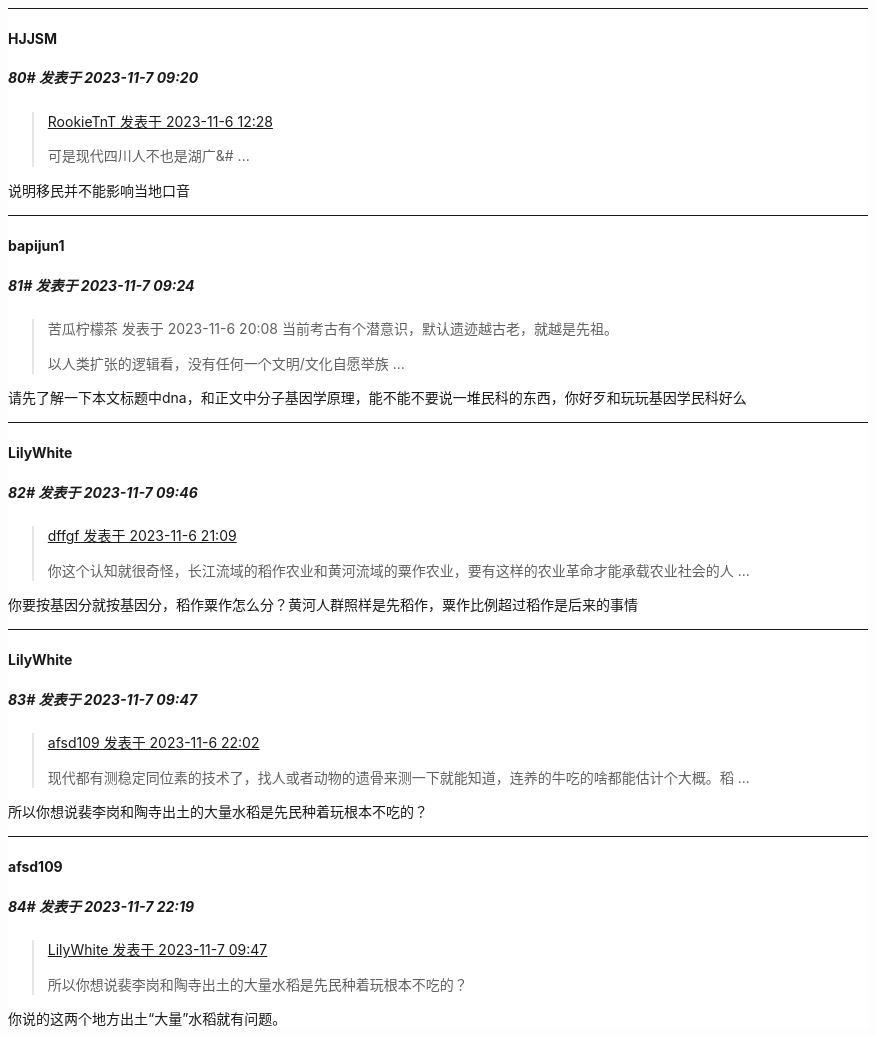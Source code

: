 
*****

####  HJJSM  
##### 80#       发表于 2023-11-7 09:20

<blockquote><a href="httphttps://bbs.saraba1st.com/2b/forum.php?mod=redirect&amp;goto=findpost&amp;pid=62953453&amp;ptid=2159610" target="_blank">RookieTnT 发表于 2023-11-6 12:28</a>

可是现代四川人不也是湖广&amp;# ...</blockquote>
说明移民并不能影响当地口音


*****

####  bapijun1  
##### 81#       发表于 2023-11-7 09:24

<blockquote>苦瓜柠檬茶 发表于 2023-11-6 20:08
当前考古有个潜意识，默认遗迹越古老，就越是先祖。

以人类扩张的逻辑看，没有任何一个文明/文化自愿举族 ...</blockquote>
请先了解一下本文标题中dna，和正文中分子基因学原理，能不能不要说一堆民科的东西，你好歹和玩玩基因学民科好么


*****

####  LilyWhite  
##### 82#       发表于 2023-11-7 09:46

<blockquote><a href="httphttps://bbs.saraba1st.com/2b/forum.php?mod=redirect&amp;goto=findpost&amp;pid=62960666&amp;ptid=2159610" target="_blank">dffgf 发表于 2023-11-6 21:09</a>

你这个认知就很奇怪，长江流域的稻作农业和黄河流域的粟作农业，要有这样的农业革命才能承载农业社会的人 ...</blockquote>
你要按基因分就按基因分，稻作粟作怎么分？黄河人群照样是先稻作，粟作比例超过稻作是后来的事情

*****

####  LilyWhite  
##### 83#       发表于 2023-11-7 09:47

<blockquote><a href="httphttps://bbs.saraba1st.com/2b/forum.php?mod=redirect&amp;goto=findpost&amp;pid=62961267&amp;ptid=2159610" target="_blank">afsd109 发表于 2023-11-6 22:02</a>

现代都有测稳定同位素的技术了，找人或者动物的遗骨来测一下就能知道，连养的牛吃的啥都能估计个大概。稻 ...</blockquote>
所以你想说裴李岗和陶寺出土的大量水稻是先民种着玩根本不吃的？


*****

####  afsd109  
##### 84#       发表于 2023-11-7 22:19

<blockquote><a href="httphttps://bbs.saraba1st.com/2b/forum.php?mod=redirect&amp;goto=findpost&amp;pid=62964399&amp;ptid=2159610" target="_blank">LilyWhite 发表于 2023-11-7 09:47</a>

所以你想说裴李岗和陶寺出土的大量水稻是先民种着玩根本不吃的？</blockquote>
你说的这两个地方出土“大量”水稻就有问题。
